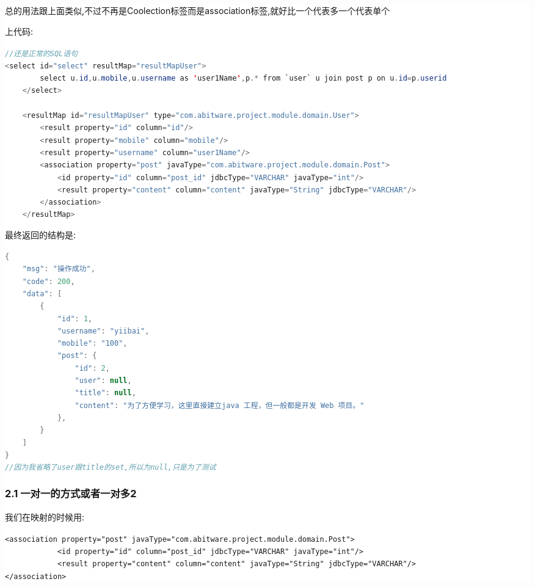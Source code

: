 

总的用法跟上面类似,不过不再是Coolection标签而是association标签,就好比一个代表多一个代表单个

上代码:

```java
//还是正常的SQL语句 
<select id="select" resultMap="resultMapUser">
        select u.id,u.mobile,u.username as 'user1Name',p.* from `user` u join post p on u.id=p.userid
    </select>
    
    <resultMap id="resultMapUser" type="com.abitware.project.module.domain.User">
        <result property="id" column="id"/>
        <result property="mobile" column="mobile"/>
        <result property="username" column="user1Name"/>
        <association property="post" javaType="com.abitware.project.module.domain.Post">
            <id property="id" column="post_id" jdbcType="VARCHAR" javaType="int"/>
            <result property="content" column="content" javaType="String" jdbcType="VARCHAR"/>
        </association>
    </resultMap>
```

最终返回的结构是:

```java
{
    "msg": "操作成功",
    "code": 200,
    "data": [
        {
            "id": 1,
            "username": "yiibai",
            "mobile": "100",
            "post": {
                "id": 2,
                "user": null,
                "title": null,
                "content": "为了方便学习，这里直接建立java 工程，但一般都是开发 Web 项目。"
            },
        }
    ]
}
//因为我省略了user跟title的set,所以为null,只是为了测试
```

### 2.1 一对一的方式或者一对多2

我们在映射的时候用:

```xml-dtd
<association property="post" javaType="com.abitware.project.module.domain.Post">
            <id property="id" column="post_id" jdbcType="VARCHAR" javaType="int"/>
            <result property="content" column="content" javaType="String" jdbcType="VARCHAR"/>
</association>
```
